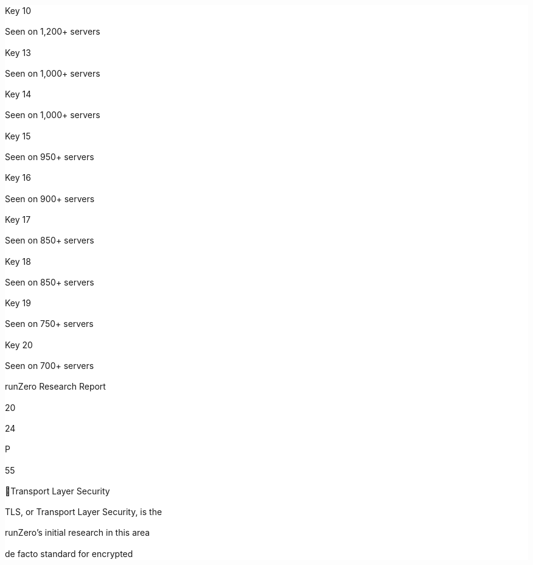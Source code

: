Key 10

Seen on 1,200\+ 
servers

Key 13

Seen on 1,000\+ 
servers

Key 14

Seen on 1,000\+ 
servers

Key 15

Seen on 950\+ 
servers

Key 16

Seen on 900\+ 
servers

Key 17

Seen on 850\+ 
servers

Key 18

Seen on 850\+ 
servers

Key 19

Seen on 750\+ 
servers

Key 20

Seen on 700\+ 
servers

runZero Research Report

20

24

P

55

Transport Layer Security

TLS, or Transport Layer Security, is the 

runZero’s initial research in this area 

de facto standard for encrypted 
